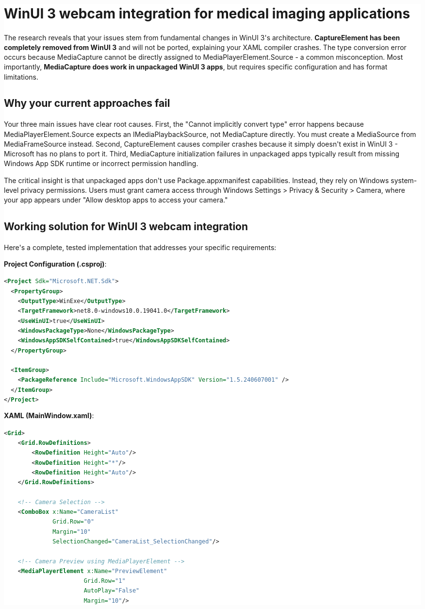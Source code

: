 # WinUI 3 webcam integration for medical imaging applications

The research reveals that your issues stem from fundamental changes in WinUI 3's architecture. **CaptureElement has been completely removed from WinUI 3** and will not be ported, explaining your XAML compiler crashes. The type conversion error occurs because MediaCapture cannot be directly assigned to MediaPlayerElement.Source - a common misconception. Most importantly, **MediaCapture does work in unpackaged WinUI 3 apps**, but requires specific configuration and has format limitations.

## Why your current approaches fail

Your three main issues have clear root causes. First, the "Cannot implicitly convert type" error happens because MediaPlayerElement.Source expects an IMediaPlaybackSource, not MediaCapture directly. You must create a MediaSource from MediaFrameSource instead. Second, CaptureElement causes compiler crashes because it simply doesn't exist in WinUI 3 - Microsoft has no plans to port it. Third, MediaCapture initialization failures in unpackaged apps typically result from missing Windows App SDK runtime or incorrect permission handling.

The critical insight is that unpackaged apps don't use Package.appxmanifest capabilities. Instead, they rely on Windows system-level privacy permissions. Users must grant camera access through Windows Settings > Privacy & Security > Camera, where your app appears under "Allow desktop apps to access your camera."

## Working solution for WinUI 3 webcam integration

Here's a complete, tested implementation that addresses your specific requirements:

**Project Configuration (.csproj)**:
```xml
<Project Sdk="Microsoft.NET.Sdk">
  <PropertyGroup>
    <OutputType>WinExe</OutputType>
    <TargetFramework>net8.0-windows10.0.19041.0</TargetFramework>
    <UseWinUI>true</UseWinUI>
    <WindowsPackageType>None</WindowsPackageType>
    <WindowsAppSDKSelfContained>true</WindowsAppSDKSelfContained>
  </PropertyGroup>
  
  <ItemGroup>
    <PackageReference Include="Microsoft.WindowsAppSDK" Version="1.5.240607001" />
  </ItemGroup>
</Project>
```

**XAML (MainWindow.xaml)**:
```xml
<Grid>
    <Grid.RowDefinitions>
        <RowDefinition Height="Auto"/>
        <RowDefinition Height="*"/>
        <RowDefinition Height="Auto"/>
    </Grid.RowDefinitions>
    
    <!-- Camera Selection -->
    <ComboBox x:Name="CameraList" 
              Grid.Row="0" 
              Margin="10"
              SelectionChanged="CameraList_SelectionChanged"/>
    
    <!-- Camera Preview using MediaPlayerElement -->
    <MediaPlayerElement x:Name="PreviewElement" 
                       Grid.Row="1" 
                       AutoPlay="False"
                       Margin="10"/>
```